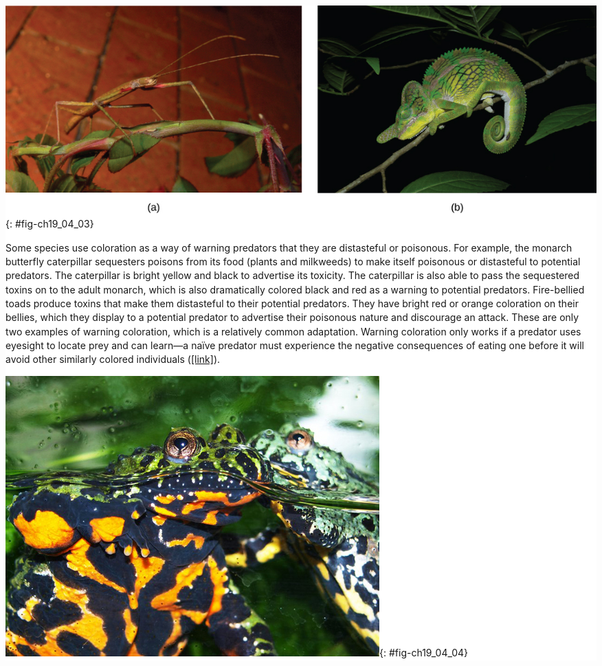  ![ Photo (a) shows a green walking stick insect that resembles the stem on which it sits. Photo (b) shows a green chameleon that resembles a leaf.](../resources/Figure_19_04_03ab.jpg "(a) The tropical walking stick and (b) the chameleon use their body shape and/or coloration to prevent detection by predators. (credit a: modification of work by Linda Tanner; credit b: modification of work by Frank Vassen)"){: #fig-ch19_04_03}

Some species use coloration as a way of warning predators that they are distasteful or poisonous. For example, the monarch butterfly caterpillar sequesters poisons from its food (plants and milkweeds) to make itself poisonous or distasteful to potential predators. The caterpillar is bright yellow and black to advertise its toxicity. The caterpillar is also able to pass the sequestered toxins on to the adult monarch, which is also dramatically colored black and red as a warning to potential predators. Fire-bellied toads produce toxins that make them distasteful to their potential predators. They have bright red or orange coloration on their bellies, which they display to a potential predator to advertise their poisonous nature and discourage an attack. These are only two examples of warning coloration, which is a relatively common adaptation. Warning coloration only works if a predator uses eyesight to locate prey and can learn—a naïve predator must experience the negative consequences of eating one before it will avoid other similarly colored individuals ([\[link\]](#fig-ch19_04_04)).

![ Photo shows a side view of a toad in an aquarium floating in the water: the belly is bright orange and black and its back and head are green and black.](../resources/Figure_19_04_04.jpg "The fire-bellied toad has bright coloration on its belly that serves to warn potential predators that it is toxic. (credit: modification of work by Roberto Verzo)"){: #fig-ch19_04_04}


[1]: http://openstaxcollege.org/l/find_the_mimic2
[2]: http://openstaxcollege.org/l/symbiosis